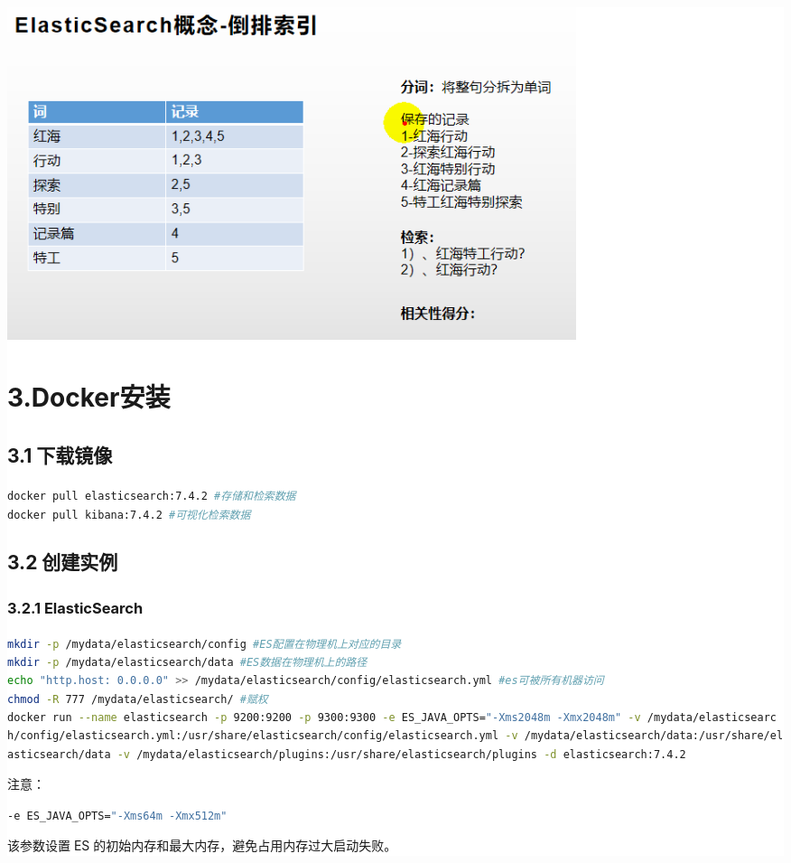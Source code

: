 ![image-20240901194925765](assets/image-20240901194925765.png)

# 3.Docker安装

## 3.1 下载镜像

```bash
docker pull elasticsearch:7.4.2 #存储和检索数据
docker pull kibana:7.4.2 #可视化检索数据
```

## 3.2 创建实例

### 3.2.1 ElasticSearch

```bash
mkdir -p /mydata/elasticsearch/config #ES配置在物理机上对应的目录
mkdir -p /mydata/elasticsearch/data #ES数据在物理机上的路径
echo "http.host: 0.0.0.0" >> /mydata/elasticsearch/config/elasticsearch.yml #es可被所有机器访问
chmod -R 777 /mydata/elasticsearch/ #赋权
docker run --name elasticsearch -p 9200:9200 -p 9300:9300 -e ES_JAVA_OPTS="-Xms2048m -Xmx2048m" -v /mydata/elasticsearch/config/elasticsearch.yml:/usr/share/elasticsearch/config/elasticsearch.yml -v /mydata/elasticsearch/data:/usr/share/elasticsearch/data -v /mydata/elasticsearch/plugins:/usr/share/elasticsearch/plugins -d elasticsearch:7.4.2
```

 注意：

```bash
-e ES_JAVA_OPTS="-Xms64m -Xmx512m"
```

该参数设置 ES 的初始内存和最大内存，避免占用内存过大启动失败。
